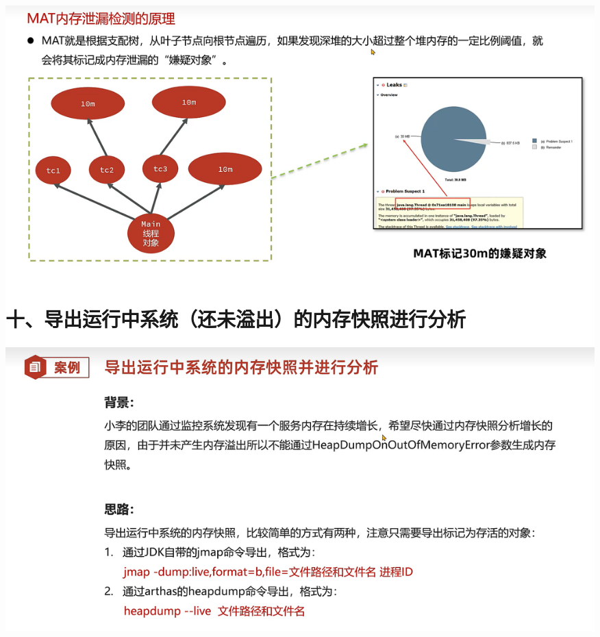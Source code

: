 ![](./images.assets/20231107093634.png)

# 十、导出运行中系统（还未溢出）的内存快照进行分析

![](./images.assets/20231107093912.png)
